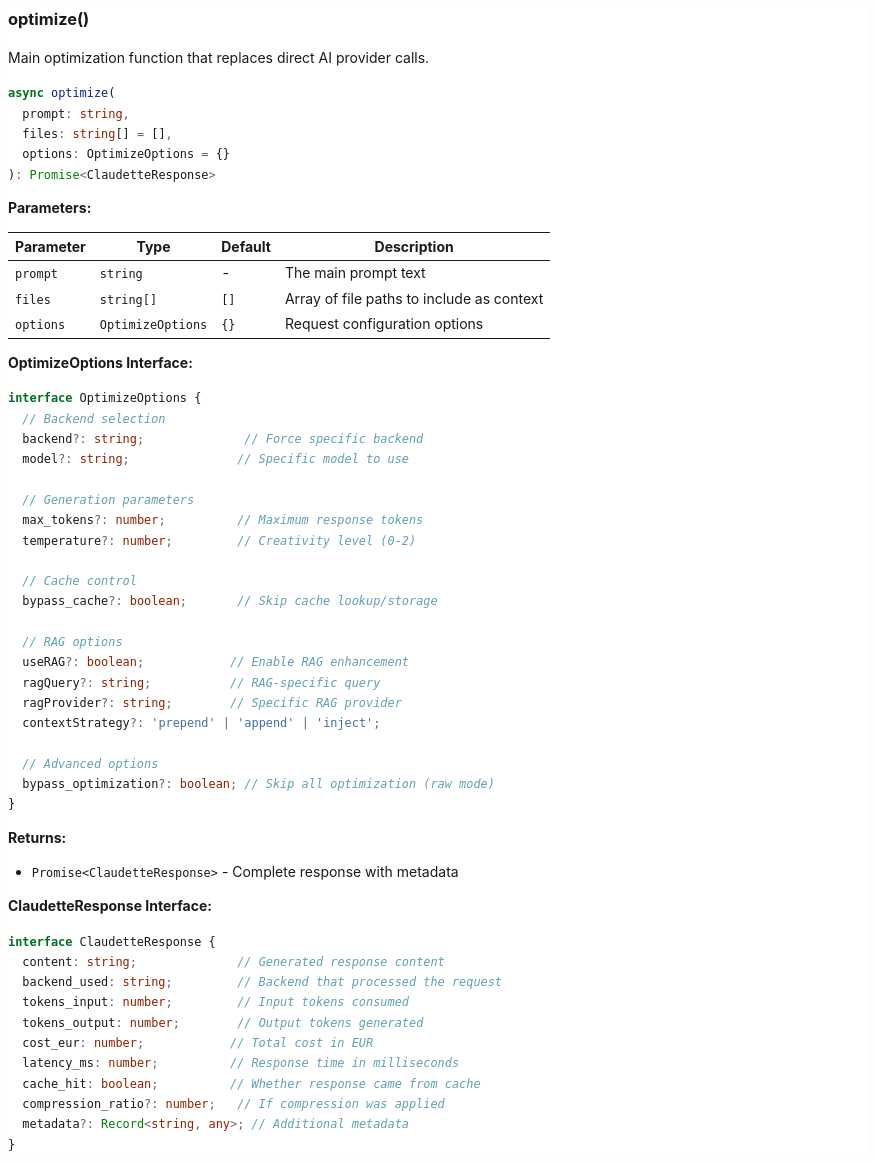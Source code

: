 
### optimize()

Main optimization function that replaces direct AI provider calls.

```typescript
async optimize(
  prompt: string,
  files: string[] = [],
  options: OptimizeOptions = {}
): Promise<ClaudetteResponse>
```

**Parameters:**

| Parameter | Type | Default | Description |
|-----------|------|---------|-------------|
| `prompt` | `string` | - | The main prompt text |
| `files` | `string[]` | `[]` | Array of file paths to include as context |
| `options` | `OptimizeOptions` | `{}` | Request configuration options |

**OptimizeOptions Interface:**

```typescript
interface OptimizeOptions {
  // Backend selection
  backend?: string;              // Force specific backend
  model?: string;               // Specific model to use
  
  // Generation parameters
  max_tokens?: number;          // Maximum response tokens
  temperature?: number;         // Creativity level (0-2)
  
  // Cache control
  bypass_cache?: boolean;       // Skip cache lookup/storage
  
  // RAG options
  useRAG?: boolean;            // Enable RAG enhancement
  ragQuery?: string;           // RAG-specific query
  ragProvider?: string;        // Specific RAG provider
  contextStrategy?: 'prepend' | 'append' | 'inject';
  
  // Advanced options
  bypass_optimization?: boolean; // Skip all optimization (raw mode)
}
```

**Returns:**
- `Promise<ClaudetteResponse>` - Complete response with metadata

**ClaudetteResponse Interface:**

```typescript
interface ClaudetteResponse {
  content: string;              // Generated response content
  backend_used: string;         // Backend that processed the request
  tokens_input: number;         // Input tokens consumed
  tokens_output: number;        // Output tokens generated
  cost_eur: number;            // Total cost in EUR
  latency_ms: number;          // Response time in milliseconds
  cache_hit: boolean;          // Whether response came from cache
  compression_ratio?: number;   // If compression was applied
  metadata?: Record<string, any>; // Additional metadata
}
```
